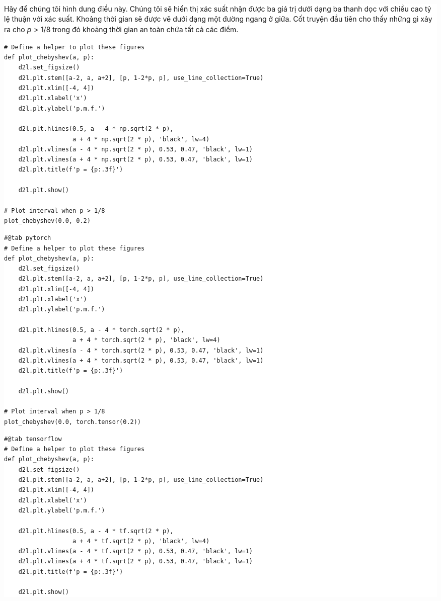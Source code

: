 Hãy để chúng tôi hình dung điều này. Chúng tôi sẽ hiển thị xác suất nhận được ba giá trị dưới dạng ba thanh dọc với chiều cao tỷ lệ thuận với xác suất. Khoảng thời gian sẽ được vẽ dưới dạng một đường ngang ở giữa. Cốt truyện đầu tiên cho thấy những gì xảy ra cho $p > 1/8$ trong đó khoảng thời gian an toàn chứa tất cả các điểm.

```{.python .input}
# Define a helper to plot these figures
def plot_chebyshev(a, p):
    d2l.set_figsize()
    d2l.plt.stem([a-2, a, a+2], [p, 1-2*p, p], use_line_collection=True)
    d2l.plt.xlim([-4, 4])
    d2l.plt.xlabel('x')
    d2l.plt.ylabel('p.m.f.')

    d2l.plt.hlines(0.5, a - 4 * np.sqrt(2 * p),
                   a + 4 * np.sqrt(2 * p), 'black', lw=4)
    d2l.plt.vlines(a - 4 * np.sqrt(2 * p), 0.53, 0.47, 'black', lw=1)
    d2l.plt.vlines(a + 4 * np.sqrt(2 * p), 0.53, 0.47, 'black', lw=1)
    d2l.plt.title(f'p = {p:.3f}')

    d2l.plt.show()

# Plot interval when p > 1/8
plot_chebyshev(0.0, 0.2)
```

```{.python .input}
#@tab pytorch
# Define a helper to plot these figures
def plot_chebyshev(a, p):
    d2l.set_figsize()
    d2l.plt.stem([a-2, a, a+2], [p, 1-2*p, p], use_line_collection=True)
    d2l.plt.xlim([-4, 4])
    d2l.plt.xlabel('x')
    d2l.plt.ylabel('p.m.f.')

    d2l.plt.hlines(0.5, a - 4 * torch.sqrt(2 * p),
                   a + 4 * torch.sqrt(2 * p), 'black', lw=4)
    d2l.plt.vlines(a - 4 * torch.sqrt(2 * p), 0.53, 0.47, 'black', lw=1)
    d2l.plt.vlines(a + 4 * torch.sqrt(2 * p), 0.53, 0.47, 'black', lw=1)
    d2l.plt.title(f'p = {p:.3f}')

    d2l.plt.show()

# Plot interval when p > 1/8
plot_chebyshev(0.0, torch.tensor(0.2))
```

```{.python .input}
#@tab tensorflow
# Define a helper to plot these figures
def plot_chebyshev(a, p):
    d2l.set_figsize()
    d2l.plt.stem([a-2, a, a+2], [p, 1-2*p, p], use_line_collection=True)
    d2l.plt.xlim([-4, 4])
    d2l.plt.xlabel('x')
    d2l.plt.ylabel('p.m.f.')

    d2l.plt.hlines(0.5, a - 4 * tf.sqrt(2 * p),
                   a + 4 * tf.sqrt(2 * p), 'black', lw=4)
    d2l.plt.vlines(a - 4 * tf.sqrt(2 * p), 0.53, 0.47, 'black', lw=1)
    d2l.plt.vlines(a + 4 * tf.sqrt(2 * p), 0.53, 0.47, 'black', lw=1)
    d2l.plt.title(f'p = {p:.3f}')

    d2l.plt.show()

```